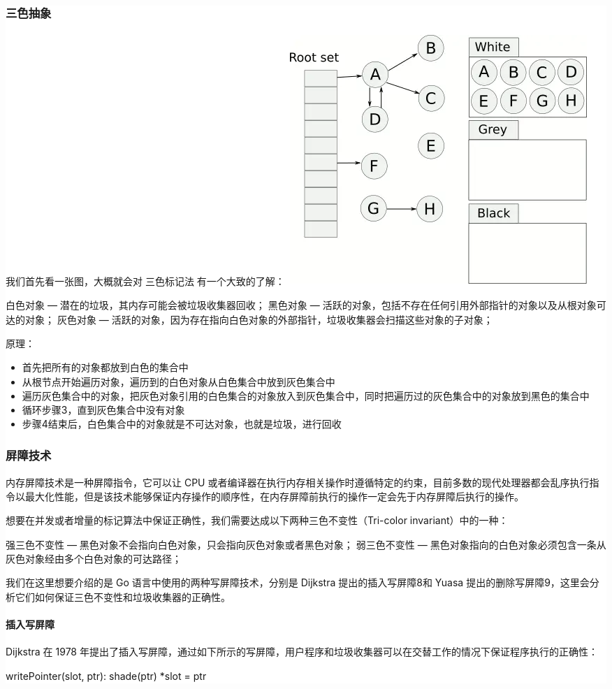 ### 三色抽象

我们首先看一张图，大概就会对 三色标记法 有一个大致的了解：
![tricolor](img/tricolor_01.webp)

白色对象 — 潜在的垃圾，其内存可能会被垃圾收集器回收；
黑色对象 — 活跃的对象，包括不存在任何引用外部指针的对象以及从根对象可达的对象；
灰色对象 — 活跃的对象，因为存在指向白色对象的外部指针，垃圾收集器会扫描这些对象的子对象；

原理：

- 首先把所有的对象都放到白色的集合中
- 从根节点开始遍历对象，遍历到的白色对象从白色集合中放到灰色集合中
- 遍历灰色集合中的对象，把灰色对象引用的白色集合的对象放入到灰色集合中，同时把遍历过的灰色集合中的对象放到黑色的集合中
- 循环步骤3，直到灰色集合中没有对象
- 步骤4结束后，白色集合中的对象就是不可达对象，也就是垃圾，进行回收


### 屏障技术
内存屏障技术是一种屏障指令，它可以让 CPU 或者编译器在执行内存相关操作时遵循特定的约束，目前多数的现代处理器都会乱序执行指令以最大化性能，但是该技术能够保证内存操作的顺序性，在内存屏障前执行的操作一定会先于内存屏障后执行的操作。

想要在并发或者增量的标记算法中保证正确性，我们需要达成以下两种三色不变性（Tri-color invariant）中的一种：

强三色不变性 — 黑色对象不会指向白色对象，只会指向灰色对象或者黑色对象；
弱三色不变性 — 黑色对象指向的白色对象必须包含一条从灰色对象经由多个白色对象的可达路径；

我们在这里想要介绍的是 Go 语言中使用的两种写屏障技术，分别是 Dijkstra 提出的插入写屏障8和 Yuasa 提出的删除写屏障9，这里会分析它们如何保证三色不变性和垃圾收集器的正确性。

#### 插入写屏障
Dijkstra 在 1978 年提出了插入写屏障，通过如下所示的写屏障，用户程序和垃圾收集器可以在交替工作的情况下保证程序执行的正确性：

writePointer(slot, ptr):
    shade(ptr)
    *slot = ptr
